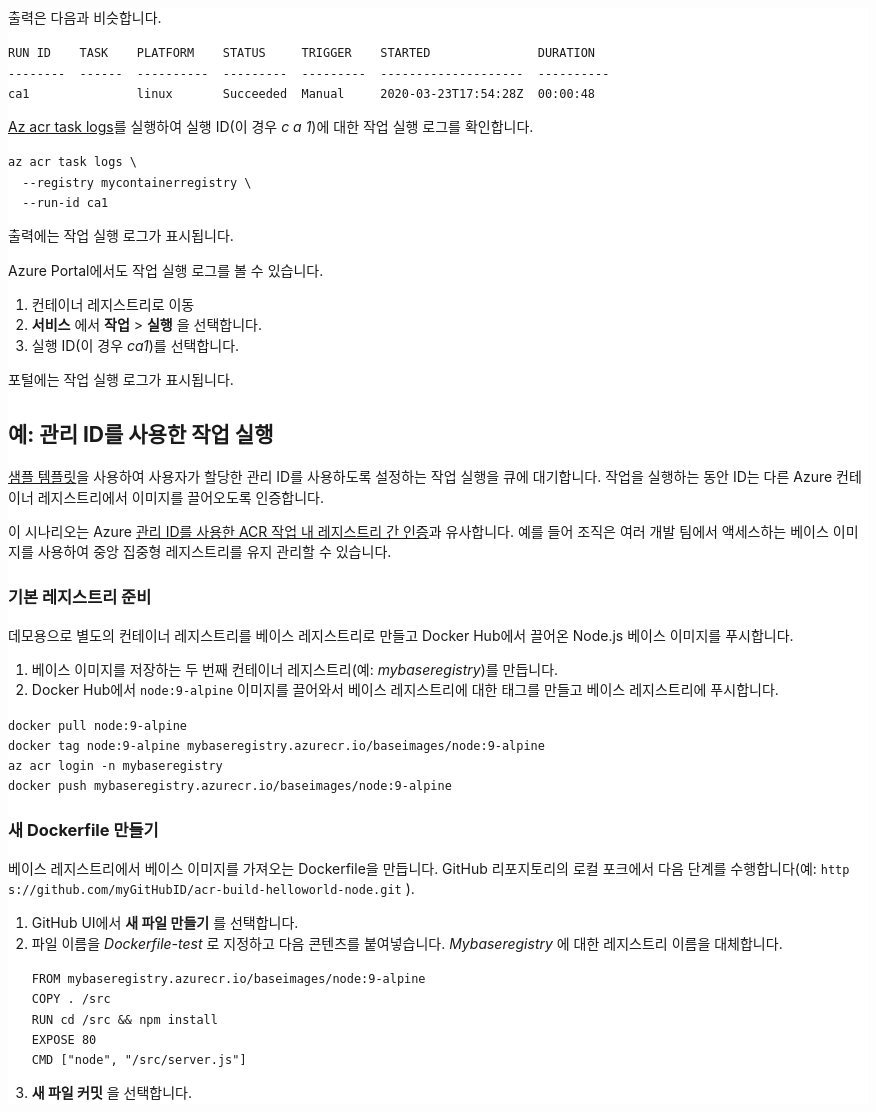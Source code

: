 출력은 다음과 비슷합니다.

```console
RUN ID    TASK    PLATFORM    STATUS     TRIGGER    STARTED               DURATION
--------  ------  ----------  ---------  ---------  --------------------  ----------
ca1               linux       Succeeded  Manual     2020-03-23T17:54:28Z  00:00:48
```

[Az acr task logs][az-acr-task-logs]를 실행하여 실행 ID(이 경우 *c a 1*)에 대한 작업 실행 로그를 확인합니다.

```azurecli
az acr task logs \
  --registry mycontainerregistry \
  --run-id ca1
```

출력에는 작업 실행 로그가 표시됩니다.

Azure Portal에서도 작업 실행 로그를 볼 수 있습니다. 

1. 컨테이너 레지스트리로 이동
2. **서비스** 에서 **작업** > **실행** 을 선택합니다.
3. 실행 ID(이 경우 *ca1*)를 선택합니다. 

포털에는 작업 실행 로그가 표시됩니다.

## <a name="example-task-run-with-managed-identity"></a>예: 관리 ID를 사용한 작업 실행

[샘플 템플릿](https://github.com/Azure/acr/tree/master/docs/tasks/run-as-deployment/quickdockerbuildwithidentity)을 사용하여 사용자가 할당한 관리 ID를 사용하도록 설정하는 작업 실행을 큐에 대기합니다. 작업을 실행하는 동안 ID는 다른 Azure 컨테이너 레지스트리에서 이미지를 끌어오도록 인증합니다. 

이 시나리오는 Azure [관리 ID를 사용한 ACR 작업 내 레지스트리 간 인증](container-registry-tasks-cross-registry-authentication.md)과 유사합니다. 예를 들어 조직은 여러 개발 팀에서 액세스하는 베이스 이미지를 사용하여 중앙 집중형 레지스트리를 유지 관리할 수 있습니다.

### <a name="prepare-base-registry"></a>기본 레지스트리 준비

데모용으로 별도의 컨테이너 레지스트리를 베이스 레지스트리로 만들고 Docker Hub에서 끌어온 Node.js 베이스 이미지를 푸시합니다.

1. 베이스 이미지를 저장하는 두 번째 컨테이너 레지스트리(예: *mybaseregistry*)를 만듭니다.
1. Docker Hub에서 `node:9-alpine` 이미지를 끌어와서 베이스 레지스트리에 대한 태그를 만들고 베이스 레지스트리에 푸시합니다.

  ```azurecli
  docker pull node:9-alpine
  docker tag node:9-alpine mybaseregistry.azurecr.io/baseimages/node:9-alpine
  az acr login -n mybaseregistry
  docker push mybaseregistry.azurecr.io/baseimages/node:9-alpine
  ```

### <a name="create-new-dockerfile"></a>새 Dockerfile 만들기

베이스 레지스트리에서 베이스 이미지를 가져오는 Dockerfile을 만듭니다. GitHub 리포지토리의 로컬 포크에서 다음 단계를 수행합니다(예: `https://github.com/myGitHubID/acr-build-helloworld-node.git` ).

1. GitHub UI에서 **새 파일 만들기** 를 선택합니다.
1. 파일 이름을 *Dockerfile-test* 로 지정하고 다음 콘텐츠를 붙여넣습니다. *Mybaseregistry* 에 대한 레지스트리 이름을 대체합니다.
    ```
    FROM mybaseregistry.azurecr.io/baseimages/node:9-alpine
    COPY . /src
    RUN cd /src && npm install
    EXPOSE 80
    CMD ["node", "/src/server.js"]
    ```
 1. **새 파일 커밋** 을 선택합니다.


[azure-cli]: /cli/azure/install-azure-cli
[az-acr-build]: /cli/azure/acr#az_acr_build
[az-acr-show]: /cli/azure/acr#az_acr_show
[az-acr-task-run]: /cli/azure/acr/task#az_acr_task_run
[az-acr-task-logs]: /cli/azure/acr/task#az_acr_task_logs
[az-acr-repository-show-tags]: /cli/azure/acr/repository#az_acr_repository_show_tags
[az-acr-task-list-runs]: /cli/azure/acr/task#az_acr_task_list_runs
[az-deployment-group-create]: /cli/azure/deployment/group#az_deployment_group_create
[az-identity-create]: /cli/azure/identity#az_identity_create
[az-identity-show]: /cli/azure/identity#az_identity_show
[az-role-assignment-create]: /cli/azure/role/assignment#az_role_assignment_create